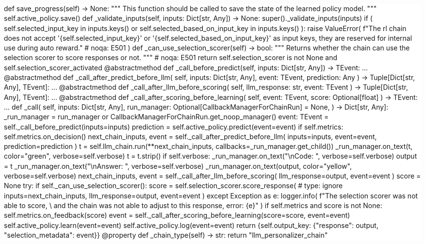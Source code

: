 def save_progress(self) -> None:             """             This function should be called to save the state of the learned policy model.             """             self.active_policy.save()                             def _validate_inputs(self, inputs: Dict[str, Any]) -> None:             super()._validate_inputs(inputs)             if (                 self.selected_input_key in inputs.keys()                 or self.selected_based_on_input_key in inputs.keys()             ):                 raise ValueError(                     f"The rl chain does not accept '{self.selected_input_key}' or '{self.selected_based_on_input_key}' as input keys, they are reserved for internal use during auto reward."  # noqa: E501                 )              def _can_use_selection_scorer(self) -> bool:             """             Returns whether the chain can use the selection scorer to score responses or not.             """  # noqa: E501             return self.selection_scorer is not None and self.selection_scorer_activated              @abstractmethod         def _call_before_predict(self, inputs: Dict[str, Any]) -> TEvent: ...              @abstractmethod         def _call_after_predict_before_llm(             self, inputs: Dict[str, Any], event: TEvent, prediction: Any         ) -> Tuple[Dict[str, Any], TEvent]: ...              @abstractmethod         def _call_after_llm_before_scoring(             self, llm_response: str, event: TEvent         ) -> Tuple[Dict[str, Any], TEvent]: ...              @abstractmethod         def _call_after_scoring_before_learning(             self, event: TEvent, score: Optional[float]         ) -> TEvent: ...              def _call(             self,             inputs: Dict[str, Any],             run_manager: Optional[CallbackManagerForChainRun] = None,         ) -> Dict[str, Any]:             _run_manager = run_manager or CallbackManagerForChainRun.get_noop_manager()                  event: TEvent = self._call_before_predict(inputs=inputs)             prediction = self.active_policy.predict(event=event)             if self.metrics:                 self.metrics.on_decision()                  next_chain_inputs, event = self._call_after_predict_before_llm(                 inputs=inputs, event=event, prediction=prediction             )                  t = self.llm_chain.run(**next_chain_inputs, callbacks=_run_manager.get_child())             _run_manager.on_text(t, color="green", verbose=self.verbose)             t = t.strip()                  if self.verbose:                 _run_manager.on_text("\nCode: ", verbose=self.verbose)                  output = t             _run_manager.on_text("\nAnswer: ", verbose=self.verbose)             _run_manager.on_text(output, color="yellow", verbose=self.verbose)                  next_chain_inputs, event = self._call_after_llm_before_scoring(                 llm_response=output, event=event             )                  score = None             try:                 if self._can_use_selection_scorer():                     score = self.selection_scorer.score_response(  # type: ignore                         inputs=next_chain_inputs, llm_response=output, event=event                     )             except Exception as e:                 logger.info(                     f"The selection scorer was not able to score, \                     and the chain was not able to adjust to this response, error: {e}"                 )             if self.metrics and score is not None:                 self.metrics.on_feedback(score)                  event = self._call_after_scoring_before_learning(score=score, event=event)
self.active_policy.learn(event=event)             self.active_policy.log(event=event)                  return {self.output_key: {"response": output, "selection_metadata": event}}              @property         def _chain_type(self) -> str:             return "llm_personalizer_chain"